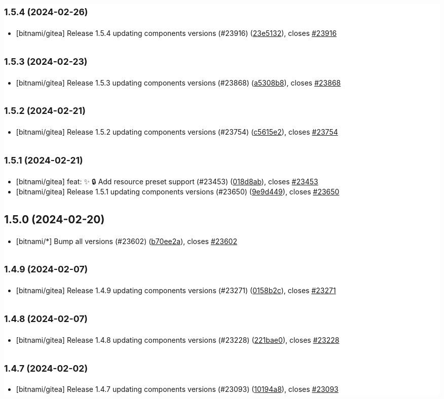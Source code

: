 ## <small>1.5.4 (2024-02-26)</small>

* [bitnami/gitea] Release 1.5.4 updating components versions (#23916) ([23e5132](https://github.com/bitnami/charts/commit/23e51328688dfd7a46557cdf9210d2e9854a73e9)), closes [#23916](https://github.com/bitnami/charts/issues/23916)

## <small>1.5.3 (2024-02-23)</small>

* [bitnami/gitea] Release 1.5.3 updating components versions (#23868) ([a5308b8](https://github.com/bitnami/charts/commit/a5308b8f4cab618db996832adcdc1dc201b6ff0c)), closes [#23868](https://github.com/bitnami/charts/issues/23868)

## <small>1.5.2 (2024-02-21)</small>

* [bitnami/gitea] Release 1.5.2 updating components versions (#23754) ([c5615e2](https://github.com/bitnami/charts/commit/c5615e23ea1d07d721eba4c376209ef205776c0a)), closes [#23754](https://github.com/bitnami/charts/issues/23754)

## <small>1.5.1 (2024-02-21)</small>

* [bitnami/gitea] feat: :sparkles: :lock: Add resource preset support (#23453) ([018d8ab](https://github.com/bitnami/charts/commit/018d8abb412a546b478b94630c6dbbfcc05997e7)), closes [#23453](https://github.com/bitnami/charts/issues/23453)
* [bitnami/gitea] Release 1.5.1 updating components versions (#23650) ([9e9d449](https://github.com/bitnami/charts/commit/9e9d449cf1a7088905489cf34c7ae9f10fd39064)), closes [#23650](https://github.com/bitnami/charts/issues/23650)

## 1.5.0 (2024-02-20)

* [bitnami/*] Bump all versions (#23602) ([b70ee2a](https://github.com/bitnami/charts/commit/b70ee2a30e4dc256bf0ac52928fb2fa7a70f049b)), closes [#23602](https://github.com/bitnami/charts/issues/23602)

## <small>1.4.9 (2024-02-07)</small>

* [bitnami/gitea] Release 1.4.9 updating components versions (#23271) ([0158b2c](https://github.com/bitnami/charts/commit/0158b2c6682196db2d954e7e12cd283f2dbaa1cf)), closes [#23271](https://github.com/bitnami/charts/issues/23271)

## <small>1.4.8 (2024-02-07)</small>

* [bitnami/gitea] Release 1.4.8 updating components versions (#23228) ([221bae0](https://github.com/bitnami/charts/commit/221bae067be53a812f8f644b55c8ac93988c4cd3)), closes [#23228](https://github.com/bitnami/charts/issues/23228)

## <small>1.4.7 (2024-02-02)</small>

* [bitnami/gitea] Release 1.4.7 updating components versions (#23093) ([10194a8](https://github.com/bitnami/charts/commit/10194a8f2e0f275434e36c2800b06b839b91a237)), closes [#23093](https://github.com/bitnami/charts/issues/23093)
